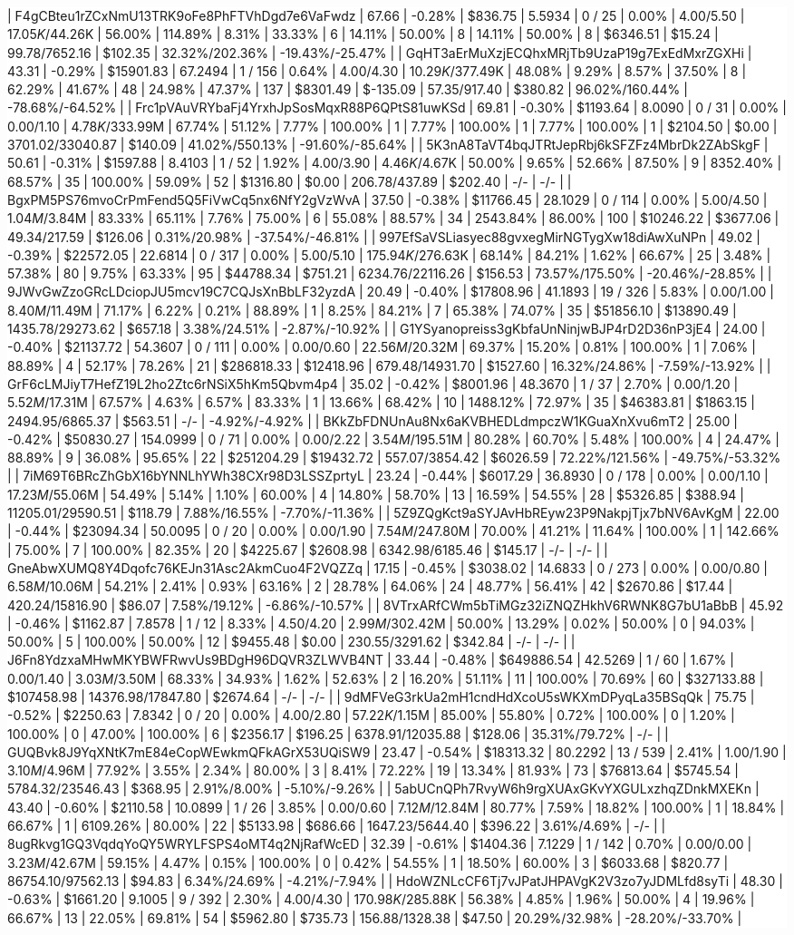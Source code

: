 | F4gCBteu1rZCxNmU13TRK9oFe8PhFTVhDgd7e6VaFwdz | 67.66 | -0.28% | $836.75 | 5.5934 | 0 / 25 | 0.00% | 4.00/5.50 | $17.05K/$44.26K | 56.00% | 114.89% | 8.31% | 33.33% | 6 | 14.11% | 50.00% | 8 | 14.11% | 50.00% | 8 | $6346.51 | $15.24 | 99.78/7652.16 | $102.35 | 32.32%/202.36% | -19.43%/-25.47% |
| GqHT3aErMuXzjECQhxMRjTb9UzaP19g7ExEdMxrZGXHi | 43.31 | -0.29% | $15901.83 | 67.2494 | 1 / 156 | 0.64% | 4.00/4.30 | $10.29K/$377.49K | 48.08% | 9.29% | 8.57% | 37.50% | 8 | 62.29% | 41.67% | 48 | 24.98% | 47.37% | 137 | $8301.49 | $-135.09 | 57.35/917.40 | $380.82 | 96.02%/160.44% | -78.68%/-64.52% |
| Frc1pVAuVRYbaFj4YrxhJpSosMqxR88P6QPtS81uwKSd | 69.81 | -0.30% | $1193.64 | 8.0090 | 0 / 31 | 0.00% | 0.00/1.10 | $4.78K/$333.99M | 67.74% | 51.12% | 7.77% | 100.00% | 1 | 7.77% | 100.00% | 1 | 7.77% | 100.00% | 1 | $2104.50 | $0.00 | 3701.02/33040.87 | $140.09 | 41.02%/550.13% | -91.60%/-85.64% |
| 5K3nA8TaVT4bqJTRtJepRbj6kSFZFz4MbrDk2ZAbSkgF | 50.61 | -0.31% | $1597.88 | 8.4103 | 1 / 52 | 1.92% | 4.00/3.90 | $4.46K/$4.67K | 50.00% | 9.65% | 52.66% | 87.50% | 9 | 8352.40% | 68.57% | 35 | 100.00% | 59.09% | 52 | $1316.80 | $0.00 | 206.78/437.89 | $202.40 | -/- | -/- |
| BgxPM5PS76mvoCrPmFend5Q5FiVwCq5nx6NfY2gVzWvA | 37.50 | -0.38% | $11766.45 | 28.1029 | 0 / 114 | 0.00% | 5.00/4.50 | $1.04M/$3.84M | 83.33% | 65.11% | 7.76% | 75.00% | 6 | 55.08% | 88.57% | 34 | 2543.84% | 86.00% | 100 | $10246.22 | $3677.06 | 49.34/217.59 | $126.06 | 0.31%/20.98% | -37.54%/-46.81% |
| 997EfSaVSLiasyec88gvxegMirNGTygXw18diAwXuNPn | 49.02 | -0.39% | $22572.05 | 22.6814 | 0 / 317 | 0.00% | 5.00/5.10 | $175.94K/$276.63K | 68.14% | 84.21% | 1.62% | 66.67% | 25 | 3.48% | 57.38% | 80 | 9.75% | 63.33% | 95 | $44788.34 | $751.21 | 6234.76/22116.26 | $156.53 | 73.57%/175.50% | -20.46%/-28.85% |
| 9JWvGwZzoGRcLDciopJU5mcv19C7CQJsXnBbLF32yzdA | 20.49 | -0.40% | $17808.96 | 41.1893 | 19 / 326 | 5.83% | 0.00/1.00 | $8.40M/$11.49M | 71.17% | 6.22% | 0.21% | 88.89% | 1 | 8.25% | 84.21% | 7 | 65.38% | 74.07% | 35 | $51856.10 | $13890.49 | 1435.78/29273.62 | $657.18 | 3.38%/24.51% | -2.87%/-10.92% |
| G1YSyanopreiss3gKbfaUnNinjwBJP4rD2D36nP3jE4 | 24.00 | -0.40% | $21137.72 | 54.3607 | 0 / 111 | 0.00% | 0.00/0.60 | $22.56M/$20.32M | 69.37% | 15.20% | 0.81% | 100.00% | 1 | 7.06% | 88.89% | 4 | 52.17% | 78.26% | 21 | $286818.33 | $12418.96 | 679.48/14931.70 | $1527.60 | 16.32%/24.86% | -7.59%/-13.92% |
| GrF6cLMJiyT7HefZ19L2ho2Ztc6rNSiX5hKm5Qbvm4p4 | 35.02 | -0.42% | $8001.96 | 48.3670 | 1 / 37 | 2.70% | 0.00/1.20 | $5.52M/$17.31M | 67.57% | 4.63% | 6.57% | 83.33% | 1 | 13.66% | 68.42% | 10 | 1488.12% | 72.97% | 35 | $46383.81 | $1863.15 | 2494.95/6865.37 | $563.51 | -/- | -4.92%/-4.92% |
| BKkZbFDNUnAu8Nx6aKVBHEDLdmpczW1KGuaXnXvu6mT2 | 25.00 | -0.42% | $50830.27 | 154.0999 | 0 / 71 | 0.00% | 0.00/2.22 | $3.54M/$195.51M | 80.28% | 60.70% | 5.48% | 100.00% | 4 | 24.47% | 88.89% | 9 | 36.08% | 95.65% | 22 | $251204.29 | $19432.72 | 557.07/3854.42 | $6026.59 | 72.22%/121.56% | -49.75%/-53.32% |
| 7iM69T6BRcZhGbX16bYNNLhYWh38CXr98D3LSSZprtyL | 23.24 | -0.44% | $6017.29 | 36.8930 | 0 / 178 | 0.00% | 0.00/1.10 | $17.23M/$55.06M | 54.49% | 5.14% | 1.10% | 60.00% | 4 | 14.80% | 58.70% | 13 | 16.59% | 54.55% | 28 | $5326.85 | $388.94 | 11205.01/29590.51 | $118.79 | 7.88%/16.55% | -7.70%/-11.36% |
| 5Z9ZQgKct9aSYJAvHbREyw23P9NakpjTjx7bNV6AvKgM | 22.00 | -0.44% | $23094.34 | 50.0095 | 0 / 20 | 0.00% | 0.00/1.90 | $7.54M/$247.80M | 70.00% | 41.21% | 11.64% | 100.00% | 1 | 142.66% | 75.00% | 7 | 100.00% | 82.35% | 20 | $4225.67 | $2608.98 | 6342.98/6185.46 | $145.17 | -/- | -/- |
| GneAbwXUMQ8Y4Dqofc76KEJn31Asc2AkmCuo4F2VQZZq | 17.15 | -0.45% | $3038.02 | 14.6833 | 0 / 273 | 0.00% | 0.00/0.80 | $6.58M/$10.06M | 54.21% | 2.41% | 0.93% | 63.16% | 2 | 28.78% | 64.06% | 24 | 48.77% | 56.41% | 42 | $2670.86 | $17.44 | 420.24/15816.90 | $86.07 | 7.58%/19.12% | -6.86%/-10.57% |
| 8VTrxARfCWm5bTiMGz32iZNQZHkhV6RWNK8G7bU1aBbB | 45.92 | -0.46% | $1162.87 | 7.8578 | 1 / 12 | 8.33% | 4.50/4.20 | $2.99M/$302.42M | 50.00% | 13.29% | 0.02% | 50.00% | 0 | 94.03% | 50.00% | 5 | 100.00% | 50.00% | 12 | $9455.48 | $0.00 | 230.55/3291.62 | $342.84 | -/- | -/- |
| J6Fn8YdzxaMHwMKYBWFRwvUs9BDgH96DQVR3ZLWVB4NT | 33.44 | -0.48% | $649886.54 | 42.5269 | 1 / 60 | 1.67% | 0.00/1.40 | $3.03M/$3.50M | 68.33% | 34.93% | 1.62% | 52.63% | 2 | 16.20% | 51.11% | 11 | 100.00% | 70.69% | 60 | $327133.88 | $107458.98 | 14376.98/17847.80 | $2674.64 | -/- | -/- |
| 9dMFVeG3rkUa2mH1cndHdXcoU5sWKXmDPyqLa35BSqQk | 75.75 | -0.52% | $2250.63 | 7.8342 | 0 / 20 | 0.00% | 4.00/2.80 | $57.22K/$1.15M | 85.00% | 55.80% | 0.72% | 100.00% | 0 | 1.20% | 100.00% | 0 | 47.00% | 100.00% | 6 | $2356.17 | $196.25 | 6378.91/12035.88 | $128.06 | 35.31%/79.72% | -/- |
| GUQBvk8J9YqXNtK7mE84eCopWEwkmQFkAGrX53UQiSW9 | 23.47 | -0.54% | $18313.32 | 80.2292 | 13 / 539 | 2.41% | 1.00/1.90 | $3.10M/$4.96M | 77.92% | 3.55% | 2.34% | 80.00% | 3 | 8.41% | 72.22% | 19 | 13.34% | 81.93% | 73 | $76813.64 | $5745.54 | 5784.32/23546.43 | $368.95 | 2.91%/8.00% | -5.10%/-9.26% |
| 5abUCnQPh7RvyW6h9rgXUAxGKvYXGULxzhqZDnkMXEKn | 43.40 | -0.60% | $2110.58 | 10.0899 | 1 / 26 | 3.85% | 0.00/0.60 | $7.12M/$12.84M | 80.77% | 7.59% | 18.82% | 100.00% | 1 | 18.84% | 66.67% | 1 | 6109.26% | 80.00% | 22 | $5133.98 | $686.66 | 1647.23/5644.40 | $396.22 | 3.61%/4.69% | -/- |
| 8ugRkvg1GQ3VqdqYoQY5WRYLFSPS4oMT4q2NjRafWcED | 32.39 | -0.61% | $1404.36 | 7.1229 | 1 / 142 | 0.70% | 0.00/0.00 | $3.23M/$42.67M | 59.15% | 4.47% | 0.15% | 100.00% | 0 | 0.42% | 54.55% | 1 | 18.50% | 60.00% | 3 | $6033.68 | $820.77 | 86754.10/97562.13 | $94.83 | 6.34%/24.69% | -4.21%/-7.94% |
| HdoWZNLcCF6Tj7vJPatJHPAVgK2V3zo7yJDMLfd8syTi | 48.30 | -0.63% | $1661.20 | 9.1005 | 9 / 392 | 2.30% | 4.00/4.30 | $170.98K/$285.88K | 56.38% | 4.85% | 1.96% | 50.00% | 4 | 19.96% | 66.67% | 13 | 22.05% | 69.81% | 54 | $5962.80 | $735.73 | 156.88/1328.38 | $47.50 | 20.29%/32.98% | -28.20%/-33.70% |